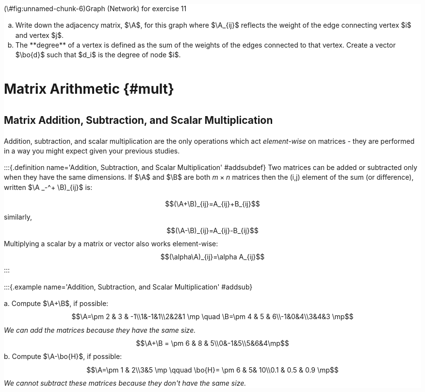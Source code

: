 <p class="caption">(\#fig:unnamed-chunk-6)Graph (Network) for exercise 11</p>
</div>
<ol style="list-style-type:lower-alpha">  
  <li>  Write down the adjacency matrix, $\A$, for this graph where $\A_{ij}$ reflects the weight of the edge connecting vertex $i$ and vertex $j$.   
  <li>  The **degree** of a vertex is defined as the sum of the weights of the edges connected to that vertex. Create a vector $\bo{d}$ such that $d_i$ is the degree of node $i$.  
</ol>
































# Matrix Arithmetic {#mult}



## Matrix Addition, Subtraction, and Scalar Multiplication


Addition, subtraction, and scalar multiplication are the only operations which act *element-wise* on matrices - they are performed in a way you might expect given your previous studies. 

:::{.definition name='Addition, Subtraction, and Scalar Multiplication' #addsubdef}
Two matrices can be added or subtracted only when they have the same dimensions. If $\A$ and $\B$ are both $m\times n$ matrices then the (i,j) element of the sum (or difference), written $\A _-^+ \B)_{ij}$ is:

$$(\A+\B)_{ij}=A_{ij}+B_{ij}$$
similarly,
$$(\A-\B)_{ij}=A_{ij}-B_{ij}$$
Multiplying a scalar by a matrix or vector also works element-wise:
$$(\alpha\A)_{ij}=\alpha A_{ij}$$
:::


:::{.example name='Addition, Subtraction, and Scalar Multiplication' #addsub}

a. Compute $\A+\B$, if possible: $$\A=\pm 2 & 3 & -1\\1&-1&1\\2&2&1 \mp \quad \B=\pm 4 & 5 & 6\\-1&0&4\\3&4&3 \mp$$
*We can add the matrices because they have the same size.*
$$\A+\B = \pm 6 & 8 & 5\\0&-1&5\\5&6&4\mp$$
b. Compute $\A-\bo{H}$, if possible:
$$\A=\pm 1 & 2\\3&5 \mp \qquad \bo{H}= \pm 6 & 5& 10\\0.1 & 0.5 & 0.9 \mp$$
*We cannot subtract these matrices because they don't have the same size.*
